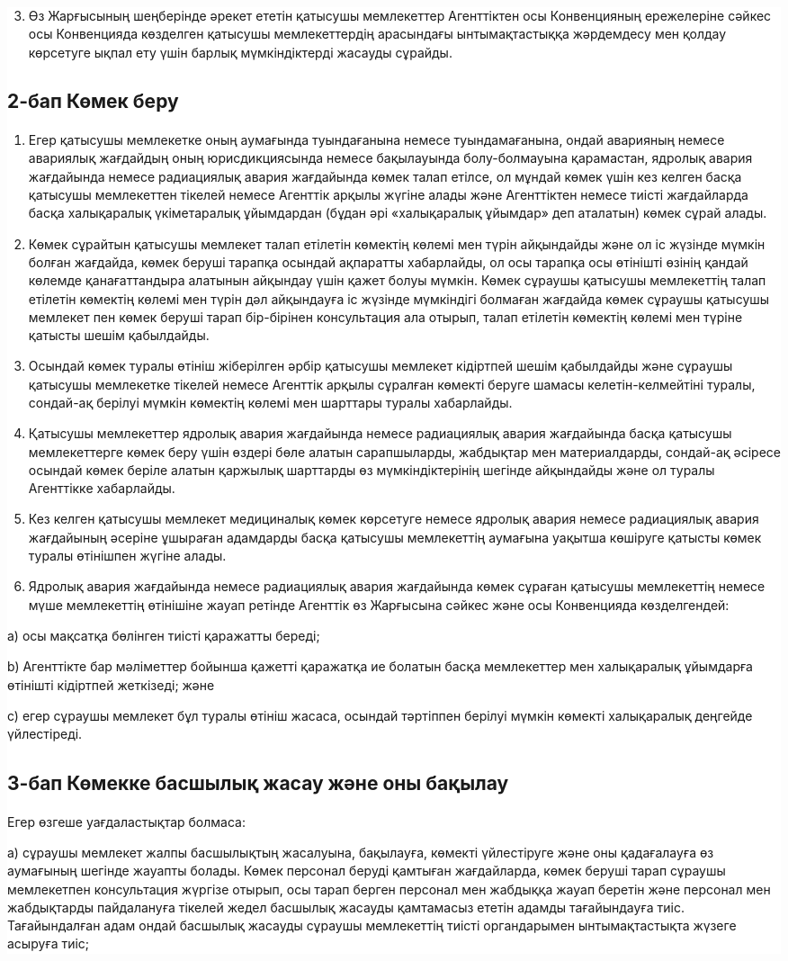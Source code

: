 3. Өз Жарғысының шеңберінде әрекет ететін қатысушы мемлекеттер Агенттіктен осы Конвенцияның ережелеріне сәйкес осы Конвенцияда көзделген қатысушы мемлекеттердің арасындағы ынтымақтастыққа жәрдемдесу мен қолдау көрсетуге ықпал ету үшін барлық мүмкіндіктерді жасауды сұрайды.

## 2-бап Көмек беру

1. Егер қатысушы мемлекетке оның аумағында туындағанына немесе туындамағанына, ондай аварияның немесе авариялық жағдайдың оның юрисдикциясында немесе бақылауында болу-болмауына қарамастан, ядролық авария жағдайында немесе радиациялық авария жағдайында көмек талап етілсе, ол мұндай көмек үшін кез келген басқа қатысушы мемлекеттен тікелей немесе Агенттік арқылы жүгіне алады және Агенттіктен немесе тиісті жағдайларда басқа халықаралық үкіметаралық ұйымдардан (бұдан әрі «халықаралық ұйымдар» деп аталатын) көмек сұрай алады.

2. Көмек сұрайтын қатысушы мемлекет талап етілетін көмектің көлемі мен түрін айқындайды және ол іс жүзінде мүмкін болған жағдайда, көмек беруші тарапқа осындай ақпаратты хабарлайды, ол осы тарапқа осы өтінішті өзінің қандай көлемде қанағаттандыра алатынын айқындау үшін қажет болуы мүмкін. Көмек сұраушы қатысушы мемлекеттің талап етілетін көмектің көлемі мен түрін дәл айқындауға іс жүзінде мүмкіндігі болмаған жағдайда көмек сұраушы қатысушы мемлекет пен көмек беруші тарап бір-бірінен консультация ала отырып, талап етілетін көмектің көлемі мен түріне қатысты шешім қабылдайды.

3. Осындай көмек туралы өтініш жіберілген әрбір қатысушы мемлекет кідіртпей шешім қабылдайды және сұраушы қатысушы мемлекетке тікелей немесе Агенттік арқылы сұралған көмекті беруге шамасы келетін-келмейтіні туралы, сондай-ақ берілуі мүмкін көмектің көлемі мен шарттары туралы хабарлайды.

4. Қатысушы мемлекеттер ядролық авария жағдайында немесе радиациялық авария жағдайында басқа қатысушы мемлекеттерге көмек беру үшін өздері бөле алатын сарапшыларды, жабдықтар мен материалдарды, сондай-ақ әсіресе осындай көмек беріле алатын қаржылық шарттарды өз мүмкіндіктерінің шегінде айқындайды және ол туралы Агенттікке хабарлайды.

5. Кез келген қатысушы мемлекет медициналық көмек көрсетуге немесе ядролық авария немесе радиациялық авария жағдайының әсеріне ұшыраған адамдарды басқа қатысушы мемлекеттің аумағына уақытша көшіруге қатысты көмек туралы өтінішпен жүгіне алады.

6. Ядролық авария жағдайында немесе радиациялық авария жағдайында көмек сұраған қатысушы мемлекеттің немесе мүше мемлекеттің өтінішіне жауап ретінде Агенттік өз Жарғысына сәйкес және осы Конвенцияда көзделгендей:

а) осы мақсатқа бөлінген тиісті қаражатты береді;

b) Агенттікте бар мәліметтер бойынша қажетті қаражатқа ие болатын басқа мемлекеттер мен халықаралық ұйымдарға өтінішті кідіртпей жеткізеді; және

с) егер сұраушы мемлекет бұл туралы өтініш жасаса, осындай тәртіппен берілуі мүмкін көмекті халықаралық деңгейде үйлестіреді.

## 3-бап Көмекке басшылық жасау және оны бақылау

Егер өзгеше уағдаластықтар болмаса:

а) сұраушы мемлекет жалпы басшылықтың жасалуына, бақылауға, көмекті үйлестіруге және оны қадағалауға өз аумағының шегінде жауапты болады. Көмек персонал беруді қамтыған жағдайларда, көмек беруші тарап сұраушы мемлекетпен консультация жүргізе отырып, осы тарап берген персонал мен жабдыққа жауап беретін және персонал мен жабдықтарды пайдалануға тікелей жедел басшылық жасауды қамтамасыз ететін адамды тағайындауға тиіс. Тағайындалған адам ондай басшылық жасауды сұраушы мемлекеттің тиісті органдарымен ынтымақтастықта жүзеге асыруға тиіс;
